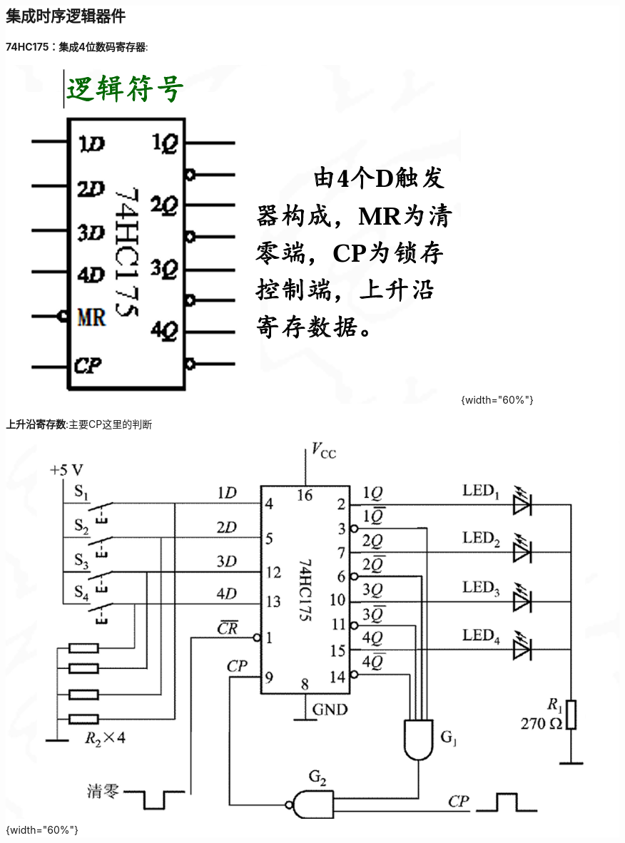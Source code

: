 ## 集成时序逻辑器件

**74HC175：集成4位数码寄存器**:

![alt text](image-21.png){width="60%"}

**上升沿寄存数**:主要CP这里的判断

![alt text](image-22.png){width="60%"}
